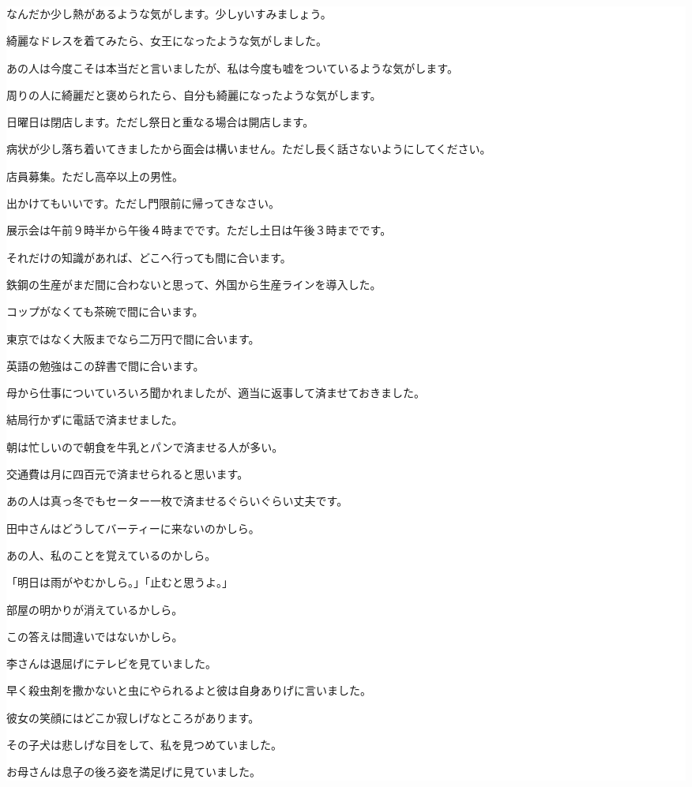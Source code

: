 なんだか少し熱があるような気がします。少しyいすみましょう。

綺麗なドレスを着てみたら、女王になったような気がしました。

あの人は今度こそは本当だと言いましたが、私は今度も嘘をついているような気がします。

周りの人に綺麗だと褒められたら、自分も綺麗になったような気がします。



日曜日は閉店します。ただし祭日と重なる場合は開店します。

病状が少し落ち着いてきましたから面会は構いません。ただし長く話さないようにしてください。

店員募集。ただし高卒以上の男性。

出かけてもいいです。ただし門限前に帰ってきなさい。

展示会は午前９時半から午後４時までです。ただし土日は午後３時までです。



それだけの知識があれば、どこへ行っても間に合います。

鉄鋼の生産がまだ間に合わないと思って、外国から生産ラインを導入した。

コップがなくても茶碗で間に合います。

東京ではなく大阪までなら二万円で間に合います。

英語の勉強はこの辞書で間に合います。



母から仕事についていろいろ聞かれましたが、適当に返事して済ませておきました。

結局行かずに電話で済ませました。

朝は忙しいので朝食を牛乳とパンで済ませる人が多い。

交通費は月に四百元で済ませられると思います。

あの人は真っ冬でもセーター一枚で済ませるぐらいぐらい丈夫です。



田中さんはどうしてバーティーに来ないのかしら。

あの人、私のことを覚えているのかしら。

「明日は雨がやむかしら。」「止むと思うよ。」

部屋の明かりが消えているかしら。

この答えは間違いではないかしら。



李さんは退屈げにテレビを見ていました。

早く殺虫剤を撒かないと虫にやられるよと彼は自身ありげに言いました。

彼女の笑顔にはどこか寂しげなところがあります。

その子犬は悲しげな目をして、私を見つめていました。

お母さんは息子の後ろ姿を満足げに見ていました。


